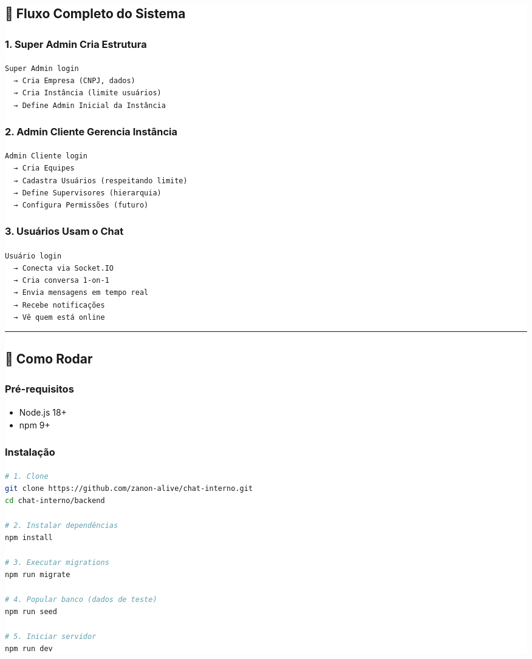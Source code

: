
## 🔄 Fluxo Completo do Sistema

### 1. Super Admin Cria Estrutura

```
Super Admin login
  → Cria Empresa (CNPJ, dados)
  → Cria Instância (limite usuários)
  → Define Admin Inicial da Instância
```

### 2. Admin Cliente Gerencia Instância

```
Admin Cliente login
  → Cria Equipes
  → Cadastra Usuários (respeitando limite)
  → Define Supervisores (hierarquia)
  → Configura Permissões (futuro)
```

### 3. Usuários Usam o Chat

```
Usuário login
  → Conecta via Socket.IO
  → Cria conversa 1-on-1
  → Envia mensagens em tempo real
  → Recebe notificações
  → Vê quem está online
```

---

## 🚀 Como Rodar

### Pré-requisitos

- Node.js 18+
- npm 9+

### Instalação

```bash
# 1. Clone
git clone https://github.com/zanon-alive/chat-interno.git
cd chat-interno/backend

# 2. Instalar dependências
npm install

# 3. Executar migrations
npm run migrate

# 4. Popular banco (dados de teste)
npm run seed

# 5. Iniciar servidor
npm run dev
```

